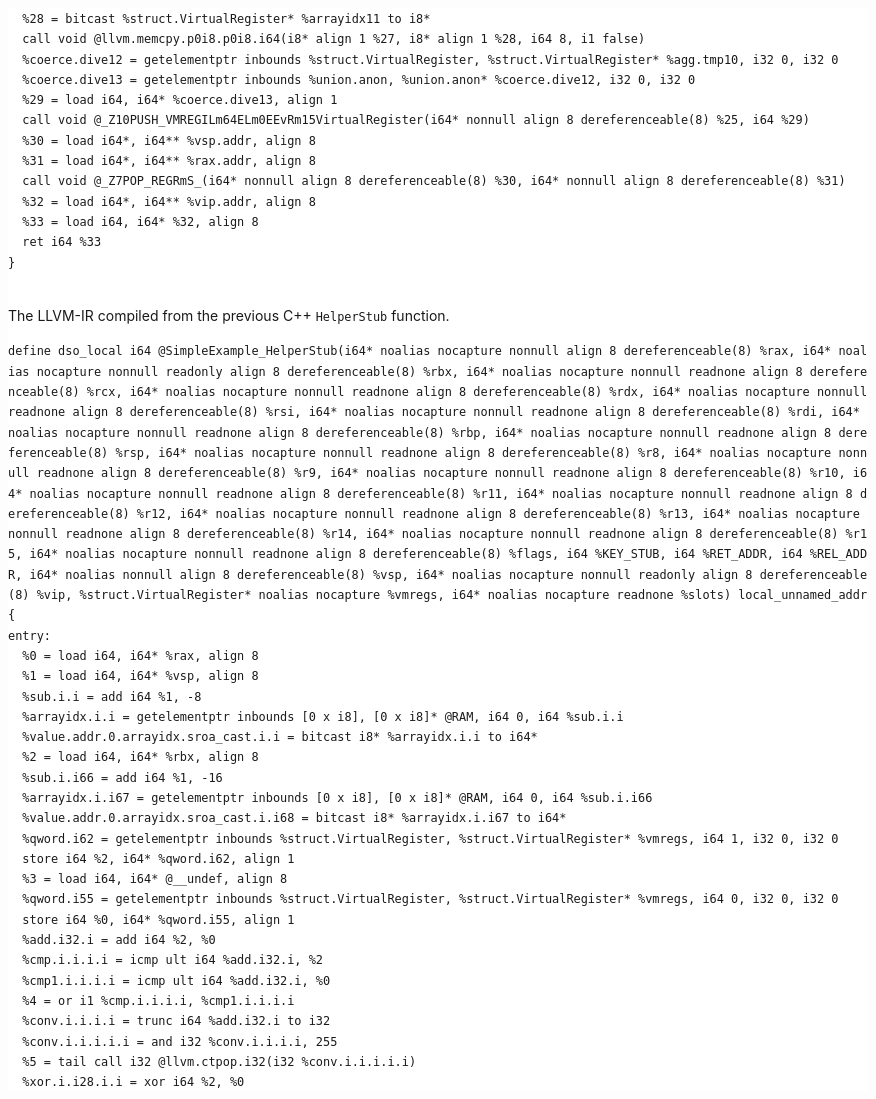 ```
  %28 = bitcast %struct.VirtualRegister* %arrayidx11 to i8*
  call void @llvm.memcpy.p0i8.p0i8.i64(i8* align 1 %27, i8* align 1 %28, i64 8, i1 false)
  %coerce.dive12 = getelementptr inbounds %struct.VirtualRegister, %struct.VirtualRegister* %agg.tmp10, i32 0, i32 0
  %coerce.dive13 = getelementptr inbounds %union.anon, %union.anon* %coerce.dive12, i32 0, i32 0
  %29 = load i64, i64* %coerce.dive13, align 1
  call void @_Z10PUSH_VMREGILm64ELm0EEvRm15VirtualRegister(i64* nonnull align 8 dereferenceable(8) %25, i64 %29)
  %30 = load i64*, i64** %vsp.addr, align 8
  %31 = load i64*, i64** %rax.addr, align 8
  call void @_Z7POP_REGRmS_(i64* nonnull align 8 dereferenceable(8) %30, i64* nonnull align 8 dereferenceable(8) %31)
  %32 = load i64*, i64** %vip.addr, align 8
  %33 = load i64, i64* %32, align 8
  ret i64 %33
}


```

The LLVM-IR compiled from the previous C++ `HelperStub` function.

```
define dso_local i64 @SimpleExample_HelperStub(i64* noalias nocapture nonnull align 8 dereferenceable(8) %rax, i64* noalias nocapture nonnull readonly align 8 dereferenceable(8) %rbx, i64* noalias nocapture nonnull readnone align 8 dereferenceable(8) %rcx, i64* noalias nocapture nonnull readnone align 8 dereferenceable(8) %rdx, i64* noalias nocapture nonnull readnone align 8 dereferenceable(8) %rsi, i64* noalias nocapture nonnull readnone align 8 dereferenceable(8) %rdi, i64* noalias nocapture nonnull readnone align 8 dereferenceable(8) %rbp, i64* noalias nocapture nonnull readnone align 8 dereferenceable(8) %rsp, i64* noalias nocapture nonnull readnone align 8 dereferenceable(8) %r8, i64* noalias nocapture nonnull readnone align 8 dereferenceable(8) %r9, i64* noalias nocapture nonnull readnone align 8 dereferenceable(8) %r10, i64* noalias nocapture nonnull readnone align 8 dereferenceable(8) %r11, i64* noalias nocapture nonnull readnone align 8 dereferenceable(8) %r12, i64* noalias nocapture nonnull readnone align 8 dereferenceable(8) %r13, i64* noalias nocapture nonnull readnone align 8 dereferenceable(8) %r14, i64* noalias nocapture nonnull readnone align 8 dereferenceable(8) %r15, i64* noalias nocapture nonnull readnone align 8 dereferenceable(8) %flags, i64 %KEY_STUB, i64 %RET_ADDR, i64 %REL_ADDR, i64* noalias nonnull align 8 dereferenceable(8) %vsp, i64* noalias nocapture nonnull readonly align 8 dereferenceable(8) %vip, %struct.VirtualRegister* noalias nocapture %vmregs, i64* noalias nocapture readnone %slots) local_unnamed_addr {
entry:
  %0 = load i64, i64* %rax, align 8
  %1 = load i64, i64* %vsp, align 8
  %sub.i.i = add i64 %1, -8
  %arrayidx.i.i = getelementptr inbounds [0 x i8], [0 x i8]* @RAM, i64 0, i64 %sub.i.i
  %value.addr.0.arrayidx.sroa_cast.i.i = bitcast i8* %arrayidx.i.i to i64*
  %2 = load i64, i64* %rbx, align 8
  %sub.i.i66 = add i64 %1, -16
  %arrayidx.i.i67 = getelementptr inbounds [0 x i8], [0 x i8]* @RAM, i64 0, i64 %sub.i.i66
  %value.addr.0.arrayidx.sroa_cast.i.i68 = bitcast i8* %arrayidx.i.i67 to i64*
  %qword.i62 = getelementptr inbounds %struct.VirtualRegister, %struct.VirtualRegister* %vmregs, i64 1, i32 0, i32 0
  store i64 %2, i64* %qword.i62, align 1
  %3 = load i64, i64* @__undef, align 8
  %qword.i55 = getelementptr inbounds %struct.VirtualRegister, %struct.VirtualRegister* %vmregs, i64 0, i32 0, i32 0
  store i64 %0, i64* %qword.i55, align 1
  %add.i32.i = add i64 %2, %0
  %cmp.i.i.i.i = icmp ult i64 %add.i32.i, %2
  %cmp1.i.i.i.i = icmp ult i64 %add.i32.i, %0
  %4 = or i1 %cmp.i.i.i.i, %cmp1.i.i.i.i
  %conv.i.i.i.i = trunc i64 %add.i32.i to i32
  %conv.i.i.i.i.i = and i32 %conv.i.i.i.i, 255
  %5 = tail call i32 @llvm.ctpop.i32(i32 %conv.i.i.i.i.i)
  %xor.i.i28.i.i = xor i64 %2, %0
```
